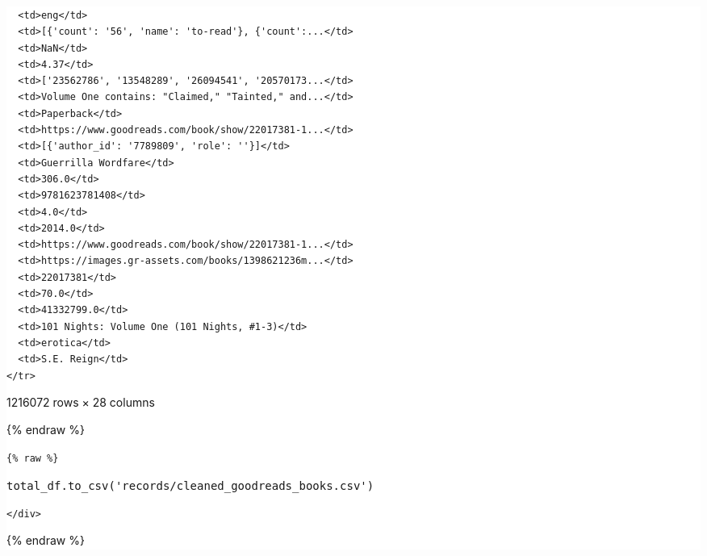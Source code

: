       <td>eng</td>
      <td>[{'count': '56', 'name': 'to-read'}, {'count':...</td>
      <td>NaN</td>
      <td>4.37</td>
      <td>['23562786', '13548289', '26094541', '20570173...</td>
      <td>Volume One contains: "Claimed," "Tainted," and...</td>
      <td>Paperback</td>
      <td>https://www.goodreads.com/book/show/22017381-1...</td>
      <td>[{'author_id': '7789809', 'role': ''}]</td>
      <td>Guerrilla Wordfare</td>
      <td>306.0</td>
      <td>9781623781408</td>
      <td>4.0</td>
      <td>2014.0</td>
      <td>https://www.goodreads.com/book/show/22017381-1...</td>
      <td>https://images.gr-assets.com/books/1398621236m...</td>
      <td>22017381</td>
      <td>70.0</td>
      <td>41332799.0</td>
      <td>101 Nights: Volume One (101 Nights, #1-3)</td>
      <td>erotica</td>
      <td>S.E. Reign</td>
    </tr>
  </tbody>
</table>
<p>1216072 rows × 28 columns</p>
</div>
</div>

</div>

</div>
</div>

</div>
    {% endraw %}

    {% raw %}
    
<div class="cell border-box-sizing code_cell rendered">
<div class="input">

<div class="inner_cell">
    <div class="input_area">
<div class=" highlight hl-ipython3"><pre><span></span><span class="n">total_df</span><span class="o">.</span><span class="n">to_csv</span><span class="p">(</span><span class="s1">&#39;records/cleaned_goodreads_books.csv&#39;</span><span class="p">)</span>
</pre></div>

    </div>
</div>
</div>

</div>
    {% endraw %}

